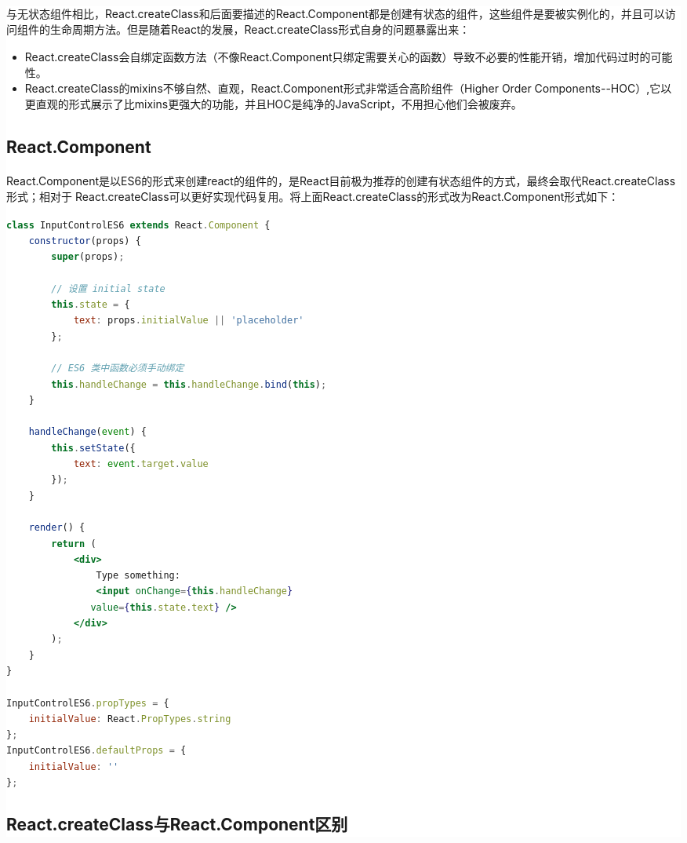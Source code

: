 与无状态组件相比，React.createClass和后面要描述的React.Component都是创建有状态的组件，这些组件是要被实例化的，并且可以访问组件的生命周期方法。但是随着React的发展，React.createClass形式自身的问题暴露出来：
- React.createClass会自绑定函数方法（不像React.Component只绑定需要关心的函数）导致不必要的性能开销，增加代码过时的可能性。
- React.createClass的mixins不够自然、直观，React.Component形式非常适合高阶组件（Higher Order Components--HOC）,它以更直观的形式展示了比mixins更强大的功能，并且HOC是纯净的JavaScript，不用担心他们会被废弃。

## React.Component

React.Component是以ES6的形式来创建react的组件的，是React目前极为推荐的创建有状态组件的方式，最终会取代React.createClass形式；相对于 React.createClass可以更好实现代码复用。将上面React.createClass的形式改为React.Component形式如下：

```jsx
class InputControlES6 extends React.Component {
	constructor(props) {
		super(props);

		// 设置 initial state
		this.state = {
			text: props.initialValue || 'placeholder'
		};

		// ES6 类中函数必须手动绑定
		this.handleChange = this.handleChange.bind(this);
	}

	handleChange(event) {
		this.setState({
			text: event.target.value
		});
	}

	render() {
		return (
			<div>
				Type something:
				<input onChange={this.handleChange}
			   value={this.state.text} />
			</div>
		);
	}
}

InputControlES6.propTypes = {
	initialValue: React.PropTypes.string
};
InputControlES6.defaultProps = {
	initialValue: ''
};
```

## React.createClass与React.Component区别
